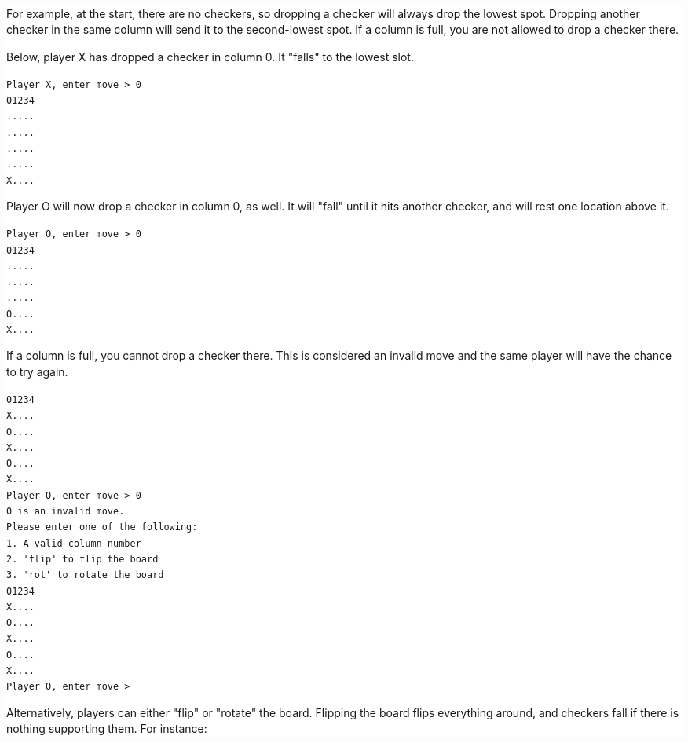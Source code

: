 For example, at the start, there are no checkers, so dropping a checker will always drop the lowest spot.  Dropping another checker in the same column will send it to the second-lowest spot.  If a column is full, you are not allowed to drop a checker there.

Below, player X has dropped a checker in column 0.  It "falls" to the lowest slot.

```
Player X, enter move > 0
01234
.....
.....
.....
.....
X....
```

Player O will now drop a checker in column 0, as well.  It will "fall" until it hits another checker, and will rest one location above it.

```
Player O, enter move > 0
01234
.....
.....
.....
O....
X....
```

If a column is full, you cannot drop a checker there.  This is considered an invalid move and the same player will have the chance to try again.

```
01234
X....
O....
X....
O....
X....
Player O, enter move > 0
0 is an invalid move.
Please enter one of the following:
1. A valid column number
2. 'flip' to flip the board
3. 'rot' to rotate the board
01234
X....
O....
X....
O....
X....
Player O, enter move >
```

Alternatively, players can either "flip" or "rotate" the board.  Flipping the board flips everything around, and checkers fall if there is nothing supporting them.  For instance:
